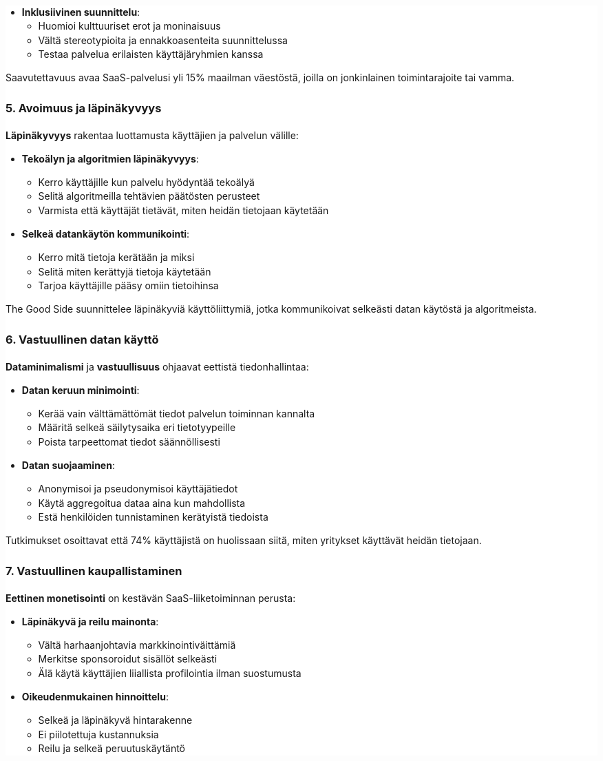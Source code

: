* **Inklusiivinen suunnittelu**:
  * Huomioi kulttuuriset erot ja moninaisuus
  * Vältä stereotypioita ja ennakkoasenteita suunnittelussa
  * Testaa palvelua erilaisten käyttäjäryhmien kanssa

Saavutettavuus avaa SaaS-palvelusi yli 15% maailman väestöstä, joilla on jonkinlainen toimintarajoite tai vamma.

### 5. Avoimuus ja läpinäkyvyys

**Läpinäkyvyys** rakentaa luottamusta käyttäjien ja palvelun välille:

* **Tekoälyn ja algoritmien läpinäkyvyys**:
  * Kerro käyttäjille kun palvelu hyödyntää tekoälyä
  * Selitä algoritmeilla tehtävien päätösten perusteet
  * Varmista että käyttäjät tietävät, miten heidän tietojaan käytetään

* **Selkeä datankäytön kommunikointi**:
  * Kerro mitä tietoja kerätään ja miksi
  * Selitä miten kerättyjä tietoja käytetään
  * Tarjoa käyttäjille pääsy omiin tietoihinsa

The Good Side suunnittelee läpinäkyviä käyttöliittymiä, jotka kommunikoivat selkeästi datan käytöstä ja algoritmeista.

### 6. Vastuullinen datan käyttö

**Dataminimalismi** ja **vastuullisuus** ohjaavat eettistä tiedonhallintaa:

* **Datan keruun minimointi**:
  * Kerää vain välttämättömät tiedot palvelun toiminnan kannalta
  * Määritä selkeä säilytysaika eri tietotyypeille
  * Poista tarpeettomat tiedot säännöllisesti

* **Datan suojaaminen**:
  * Anonymisoi ja pseudonymisoi käyttäjätiedot
  * Käytä aggregoitua dataa aina kun mahdollista
  * Estä henkilöiden tunnistaminen kerätyistä tiedoista

Tutkimukset osoittavat että 74% käyttäjistä on huolissaan siitä, miten yritykset käyttävät heidän tietojaan.

### 7. Vastuullinen kaupallistaminen

**Eettinen monetisointi** on kestävän SaaS-liiketoiminnan perusta:

* **Läpinäkyvä ja reilu mainonta**:
  * Vältä harhaanjohtavia markkinointiväittämiä
  * Merkitse sponsoroidut sisällöt selkeästi
  * Älä käytä käyttäjien liiallista profilointia ilman suostumusta

* **Oikeudenmukainen hinnoittelu**:
  * Selkeä ja läpinäkyvä hintarakenne
  * Ei piilotettuja kustannuksia
  * Reilu ja selkeä peruutuskäytäntö
